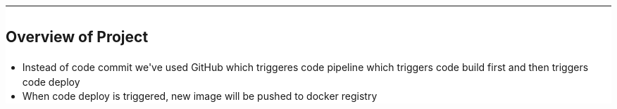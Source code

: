 
-----------------------------------------------------------------------------

Overview of Project
-
- Instead of code commit we've used GitHub which triggeres code pipeline which triggers code build first and then triggers code deploy
- When code deploy is triggered, new image will be pushed to docker registry
